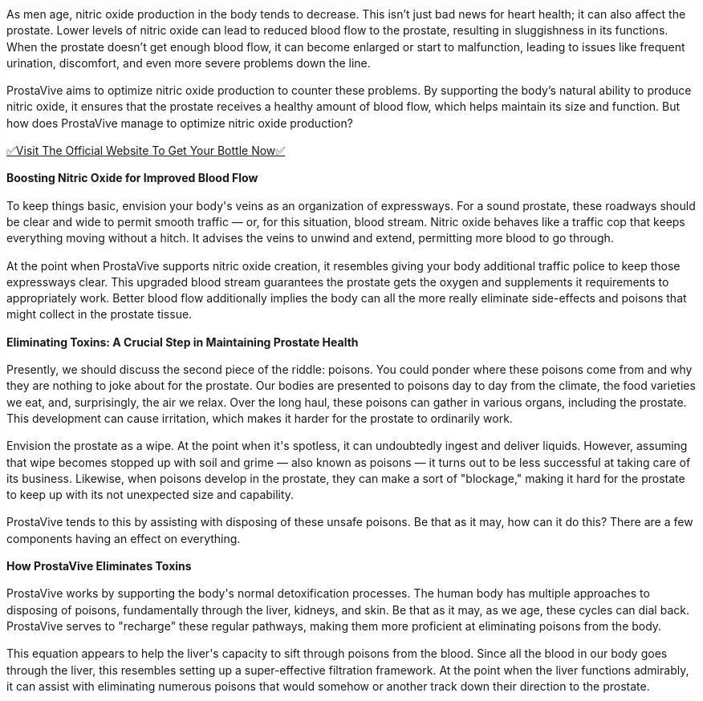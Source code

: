 As men age, nitric oxide production in the body tends to decrease. This isn’t just bad news for heart health; it can also affect the prostate. Lower levels of nitric oxide can lead to reduced blood flow to the prostate, resulting in sluggishness in its functions. When the prostate doesn’t get enough blood flow, it can become enlarged or start to malfunction, leading to issues like frequent urination, discomfort, and even more severe problems down the line.


ProstaVive aims to optimize nitric oxide production to counter these problems. By supporting the body’s natural ability to produce nitric oxide, it ensures that the prostate receives a healthy amount of blood flow, which helps maintain its size and function. But how does ProstaVive manage to optimize nitric oxide production?


[✅Visit The Official Website To Get Your Bottle Now✅](https://howdyscbd.com/prostavive-order/)


**Boosting Nitric Oxide for Improved Blood Flow**

To keep things basic, envision your body's veins as an organization of expressways. For a sound prostate, these roadways should be clear and wide to permit smooth traffic — or, for this situation, blood stream. Nitric oxide behaves like a traffic cop that keeps everything moving without a hitch. It advises the veins to unwind and extend, permitting more blood to go through.

At the point when ProstaVive supports nitric oxide creation, it resembles giving your body additional traffic police to keep those expressways clear. This upgraded blood stream guarantees the prostate gets the oxygen and supplements it requirements to appropriately work. Better blood flow additionally implies the body can all the more really eliminate side-effects and poisons that might collect in the prostate tissue.

**Eliminating Toxins: A Crucial Step in Maintaining Prostate Health**

Presently, we should discuss the second piece of the riddle: poisons. You could ponder where these poisons come from and why they are nothing to joke about for the prostate. Our bodies are presented to poisons day to day from the climate, the food varieties we eat, and, surprisingly, the air we relax. Over the long haul, these poisons can gather in various organs, including the prostate. This development can cause irritation, which makes it harder for the prostate to ordinarily work.

Envision the prostate as a wipe. At the point when it's spotless, it can undoubtedly ingest and deliver liquids. However, assuming that wipe becomes stopped up with soil and grime — also known as poisons — it turns out to be less successful at taking care of its business. Likewise, when poisons develop in the prostate, they can make a sort of "blockage," making it hard for the prostate to keep up with its not unexpected size and capability.

ProstaVive tends to this by assisting with disposing of these unsafe poisons. Be that as it may, how can it do this? There are a few components having an effect on everything.

**How ProstaVive Eliminates Toxins**

ProstaVive works by supporting the body's normal detoxification processes. The human body has multiple approaches to disposing of poisons, fundamentally through the liver, kidneys, and skin. Be that as it may, as we age, these cycles can dial back. ProstaVive serves to "recharge" these regular pathways, making them more proficient at eliminating poisons from the body.

This equation appears to help the liver's capacity to sift through poisons from the blood. Since all the blood in our body goes through the liver, this resembles setting up a super-effective filtration framework. At the point when the liver functions admirably, it can assist with eliminating numerous poisons that would somehow or another track down their direction to the prostate.
